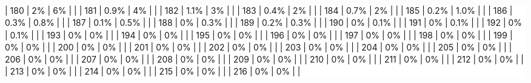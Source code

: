 | 180 | 2% | 6% |  |
| 181 | 0.9% | 4% |  |
| 182 | 1.1% | 3% |  |
| 183 | 0.4% | 2% |  |
| 184 | 0.7% | 2% |  |
| 185 | 0.2% | 1.0% |  |
| 186 | 0.3% | 0.8% |  |
| 187 | 0.1% | 0.5% |  |
| 188 | 0% | 0.3% |  |
| 189 | 0.2% | 0.3% |  |
| 190 | 0% | 0.1% |  |
| 191 | 0% | 0.1% |  |
| 192 | 0% | 0.1% |  |
| 193 | 0% | 0% |  |
| 194 | 0% | 0% |  |
| 195 | 0% | 0% |  |
| 196 | 0% | 0% |  |
| 197 | 0% | 0% |  |
| 198 | 0% | 0% |  |
| 199 | 0% | 0% |  |
| 200 | 0% | 0% |  |
| 201 | 0% | 0% |  |
| 202 | 0% | 0% |  |
| 203 | 0% | 0% |  |
| 204 | 0% | 0% |  |
| 205 | 0% | 0% |  |
| 206 | 0% | 0% |  |
| 207 | 0% | 0% |  |
| 208 | 0% | 0% |  |
| 209 | 0% | 0% |  |
| 210 | 0% | 0% |  |
| 211 | 0% | 0% |  |
| 212 | 0% | 0% |  |
| 213 | 0% | 0% |  |
| 214 | 0% | 0% |  |
| 215 | 0% | 0% |  |
| 216 | 0% | 0% |  |